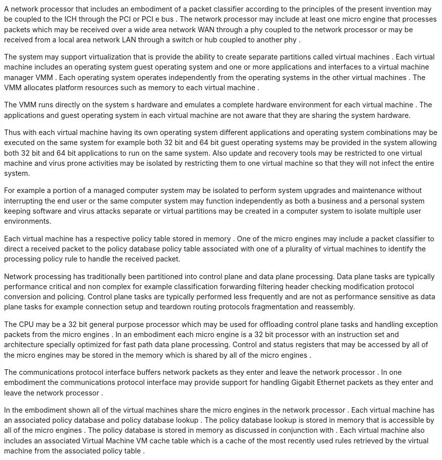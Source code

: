 A network processor that includes an embodiment of a packet classifier according to the principles of the present invention may be coupled to the ICH through the PCI or PCI e bus . The network processor may include at least one micro engine that processes packets which may be received over a wide area network WAN through a phy coupled to the network processor or may be received from a local area network LAN through a switch or hub coupled to another phy .

The system may support virtualization that is provide the ability to create separate partitions called virtual machines . Each virtual machine includes an operating system guest operating system and one or more applications and interfaces to a virtual machine manager VMM . Each operating system operates independently from the operating systems in the other virtual machines . The VMM allocates platform resources such as memory to each virtual machine .

The VMM runs directly on the system s hardware and emulates a complete hardware environment for each virtual machine . The applications and guest operating system in each virtual machine are not aware that they are sharing the system hardware.

Thus with each virtual machine having its own operating system different applications and operating system combinations may be executed on the same system for example both 32 bit and 64 bit guest operating systems may be provided in the system allowing both 32 bit and 64 bit applications to run on the same system. Also update and recovery tools may be restricted to one virtual machine and virus prone activities may be isolated by restricting them to one virtual machine so that they will not infect the entire system.

For example a portion of a managed computer system may be isolated to perform system upgrades and maintenance without interrupting the end user or the same computer system may function independently as both a business and a personal system keeping software and virus attacks separate or virtual partitions may be created in a computer system to isolate multiple user environments.

Each virtual machine has a respective policy table stored in memory . One of the micro engines may include a packet classifier to direct a received packet to the policy database policy table associated with one of a plurality of virtual machines to identify the processing policy rule to handle the received packet.

Network processing has traditionally been partitioned into control plane and data plane processing. Data plane tasks are typically performance critical and non complex for example classification forwarding filtering header checking modification protocol conversion and policing. Control plane tasks are typically performed less frequently and are not as performance sensitive as data plane tasks for example connection setup and teardown routing protocols fragmentation and reassembly.

The CPU may be a 32 bit general purpose processor which may be used for offloading control plane tasks and handling exception packets from the micro engines . In an embodiment each micro engine is a 32 bit processor with an instruction set and architecture specially optimized for fast path data plane processing. Control and status registers that may be accessed by all of the micro engines may be stored in the memory which is shared by all of the micro engines .

The communications protocol interface buffers network packets as they enter and leave the network processor . In one embodiment the communications protocol interface may provide support for handling Gigabit Ethernet packets as they enter and leave the network processor .

In the embodiment shown all of the virtual machines share the micro engines in the network processor . Each virtual machine has an associated policy database and policy database lookup . The policy database lookup is stored in memory that is accessible by all of the micro engines . The policy database is stored in memory as discussed in conjunction with . Each virtual machine also includes an associated Virtual Machine VM cache table which is a cache of the most recently used rules retrieved by the virtual machine from the associated policy table .
